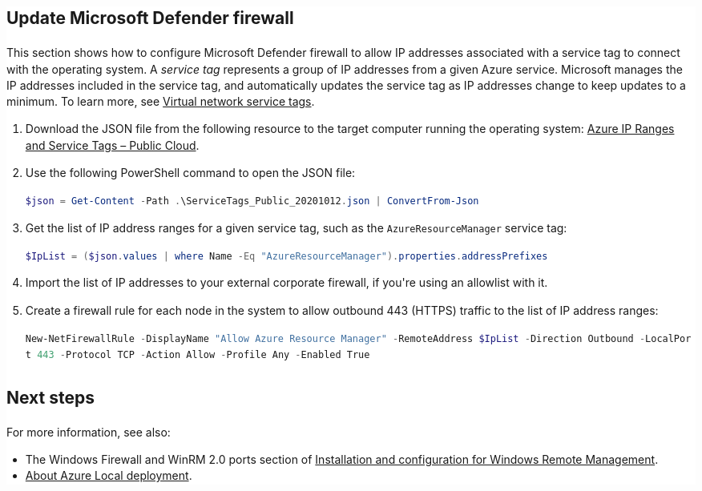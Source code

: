 ## Update Microsoft Defender firewall

This section shows how to configure Microsoft Defender firewall to allow IP addresses associated with a service tag to connect with the operating system. A *service tag* represents a group of IP addresses from a given Azure service. Microsoft manages the IP addresses included in the service tag, and automatically updates the service tag as IP addresses change to keep updates to a minimum. To learn more, see [Virtual network service tags](/azure/virtual-network/service-tags-overview).

1. Download the JSON file from the following resource to the target computer running the operating system: [Azure IP Ranges and Service Tags – Public Cloud](https://www.microsoft.com/download/details.aspx?id=56519).

1. Use the following PowerShell command to open the JSON file:

    ```powershell
    $json = Get-Content -Path .\ServiceTags_Public_20201012.json | ConvertFrom-Json
    ```

1. Get the list of IP address ranges for a given service tag, such as the `AzureResourceManager` service tag:

    ```powershell
    $IpList = ($json.values | where Name -Eq "AzureResourceManager").properties.addressPrefixes
    ```

1. Import the list of IP addresses to your external corporate firewall, if you're using an allowlist with it.

1. Create a firewall rule for each node in the system to allow outbound 443 (HTTPS) traffic to the list of IP address ranges:

    ```powershell
    New-NetFirewallRule -DisplayName "Allow Azure Resource Manager" -RemoteAddress $IpList -Direction Outbound -LocalPort 443 -Protocol TCP -Action Allow -Profile Any -Enabled True
    ```

## Next steps

For more information, see also:

- The Windows Firewall and WinRM 2.0 ports section of [Installation and configuration for Windows Remote Management](/windows/win32/winrm/installation-and-configuration-for-windows-remote-management#windows-firewall-and-winrm-20-ports).
- [About Azure Local deployment](../deploy/deployment-introduction.md).
